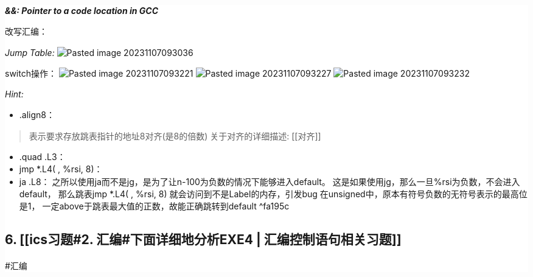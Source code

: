 ***&&: Pointer to a code location in GCC***

改写汇编：

*Jump Table:*
![Pasted image 20231107093036](https://s2.loli.net/2023/11/17/tKN3vDSloQPgbUL.png)

switch操作：
![Pasted image 20231107093221](https://s2.loli.net/2023/11/17/XFZ1ihxbqrBjteY.png)
![Pasted image 20231107093227](https://s2.loli.net/2023/11/17/7sodEYqKvNlZrug.png)
![Pasted image 20231107093232](https://s2.loli.net/2023/11/17/wxJvcd2G84ZE3Yj.png)

*Hint:*
- .align8：
>表示要求存放跳表指针的地址8对齐(是8的倍数)
>关于对齐的详细描述: [[对齐]]
- .quad .L3：
- jmp  \*.L4( , %rsi, 8)：
- ja .L8：
	之所以使用ja而不是jg，是为了让n-100为负数的情况下能够进入default。
	这是如果使用jg，那么一旦%rsi为负数，不会进入default，
	那么跳表jmp  \*.L4( , %rsi, 8) 就会访问到不是Label的内存，引发bug
	在unsigned中，原本有符号负数的无符号表示的最高位是1，
	一定above于跳表最大值的正数，故能正确跳转到default ^fa195c
## 6. [[ics习题#2. 汇编#下面详细地分析EXE4 | 汇编控制语句相关习题]]

#汇编